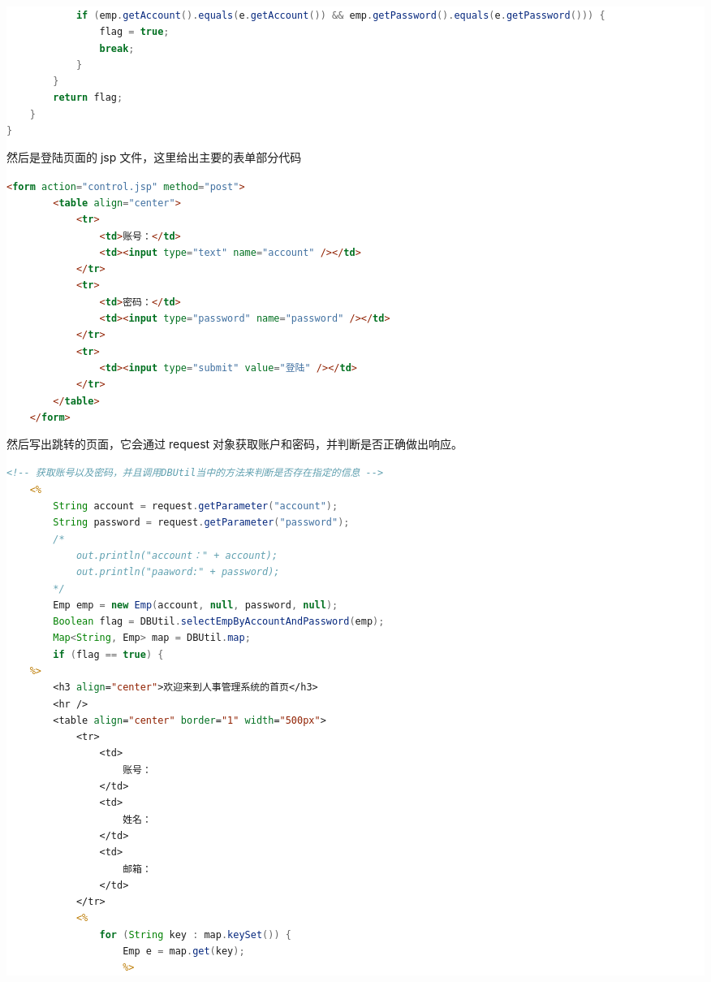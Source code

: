 ```java
            if (emp.getAccount().equals(e.getAccount()) && emp.getPassword().equals(e.getPassword())) {
                flag = true;
                break;
            }
        }
        return flag;
    }
}
```

然后是登陆页面的 jsp 文件，这里给出主要的表单部分代码

```html
<form action="control.jsp" method="post">
        <table align="center">
            <tr>
                <td>账号：</td>
                <td><input type="text" name="account" /></td>
            </tr>
            <tr>
                <td>密码：</td>
                <td><input type="password" name="password" /></td>
            </tr>
            <tr>
                <td><input type="submit" value="登陆" /></td>
            </tr>
        </table>
    </form>
```

然后写出跳转的页面，它会通过 request 对象获取账户和密码，并判断是否正确做出响应。


```jsp
<!-- 获取账号以及密码，并且调用DBUtil当中的方法来判断是否存在指定的信息 -->
    <%
        String account = request.getParameter("account");
        String password = request.getParameter("password");
        /*
            out.println("account：" + account);
            out.println("paaword:" + password);
        */
        Emp emp = new Emp(account, null, password, null);
        Boolean flag = DBUtil.selectEmpByAccountAndPassword(emp);
        Map<String, Emp> map = DBUtil.map;
        if (flag == true) {
    %>
        <h3 align="center">欢迎来到人事管理系统的首页</h3>
        <hr />
        <table align="center" border="1" width="500px">
            <tr>
                <td>
                    账号：
                </td>
                <td>
                    姓名：
                </td>
                <td>
                    邮箱：
                </td>
            </tr>
            <%
                for (String key : map.keySet()) {
                    Emp e = map.get(key);
                    %>
```